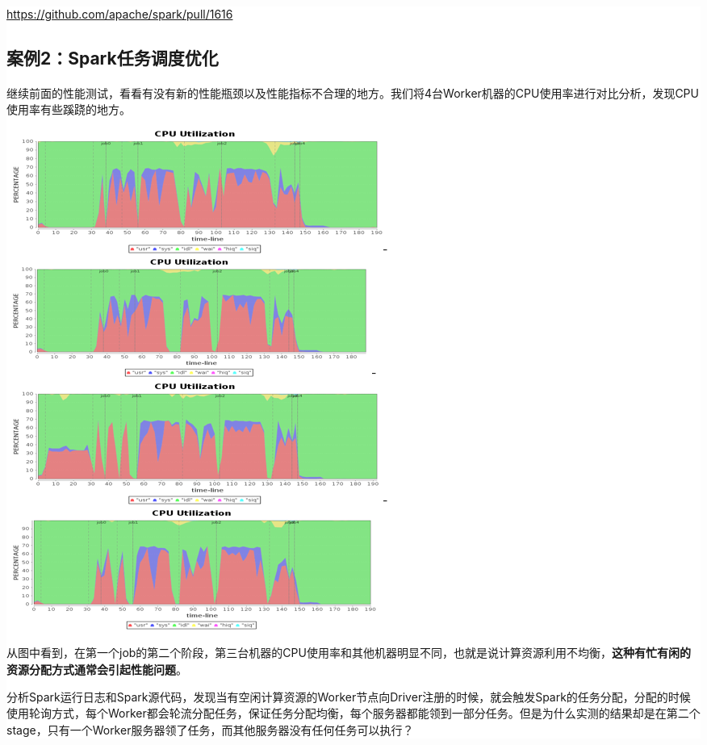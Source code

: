 <a href="https://github.com/apache/spark/pull/1616" target="_blank">https://github.com/apache/spark/pull/1616</a></p>
<h2 id="案例2-spark任务调度优化">案例2：Spark任务调度优化</h2>
<p>继续前面的性能测试，看看有没有新的性能瓶颈以及性能指标不合理的地方。我们将4台Worker机器的CPU使用率进行对比分析，发现CPU使用率有些蹊跷的地方。</p>
<p><img alt="" src="assets/e1247748bcb34bfc854580e6173dcb32.jpg"/>-
<img alt="" src="assets/fc0731e21f6442f5821808eb8e4da0ab.jpg"/>-
<img alt="" src="assets/d9a76cd1b5ce42018e935bee8b751e36.jpg"/>-
<img alt="" src="assets/f985236e3359407991f2300e8f150d3b.jpg"/></p>
<p>从图中看到，在第一个job的第二个阶段，第三台机器的CPU使用率和其他机器明显不同，也就是说计算资源利用不均衡，<strong>这种有忙有闲的资源分配方式通常会引起性能问题</strong>。</p>
<p>分析Spark运行日志和Spark源代码，发现当有空闲计算资源的Worker节点向Driver注册的时候，就会触发Spark的任务分配，分配的时候使用轮询方式，每个Worker都会轮流分配任务，保证任务分配均衡，每个服务器都能领到一部分任务。但是为什么实测的结果却是在第二个stage，只有一个Worker服务器领了任务，而其他服务器没有任何任务可以执行？</p>